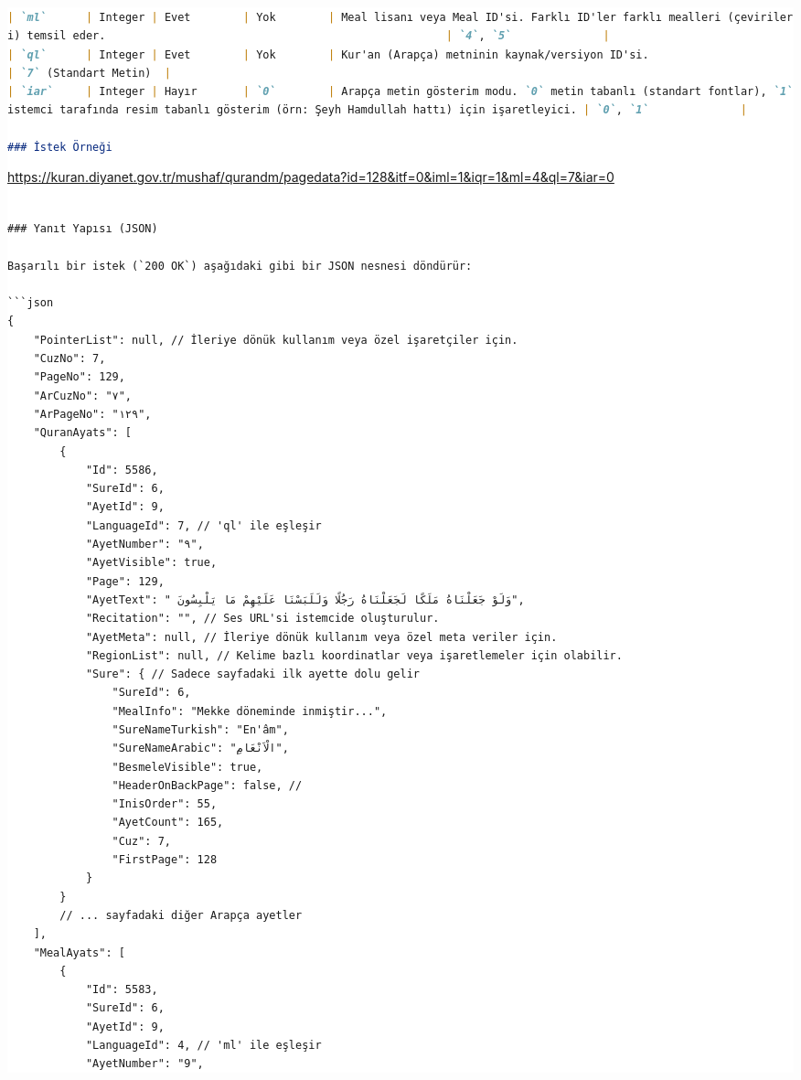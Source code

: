 ```markdown
| `ml`      | Integer | Evet        | Yok        | Meal lisanı veya Meal ID'si. Farklı ID'ler farklı mealleri (çevirileri) temsil eder.                                                    | `4`, `5`              |
| `ql`      | Integer | Evet        | Yok        | Kur'an (Arapça) metninin kaynak/versiyon ID'si.                                                                                        | `7` (Standart Metin)  |
| `iar`     | Integer | Hayır       | `0`        | Arapça metin gösterim modu. `0` metin tabanlı (standart fontlar), `1` istemci tarafında resim tabanlı gösterim (örn: Şeyh Hamdullah hattı) için işaretleyici. | `0`, `1`              |

### İstek Örneği

```
https://kuran.diyanet.gov.tr/mushaf/qurandm/pagedata?id=128&itf=0&iml=1&iqr=1&ml=4&ql=7&iar=0
```

### Yanıt Yapısı (JSON)

Başarılı bir istek (`200 OK`) aşağıdaki gibi bir JSON nesnesi döndürür:

```json
{
    "PointerList": null, // İleriye dönük kullanım veya özel işaretçiler için.
    "CuzNo": 7,
    "PageNo": 129,
    "ArCuzNo": "۷",
    "ArPageNo": "۱۲۹",
    "QuranAyats": [
        {
            "Id": 5586,
            "SureId": 6,
            "AyetId": 9,
            "LanguageId": 7, // 'ql' ile eşleşir
            "AyetNumber": "٩",
            "AyetVisible": true,
            "Page": 129,
            "AyetText": " وَلَوْ جَعَلْنَاهُ مَلَكًا لَجَعَلْنَاهُ رَجُلًا وَلَلَبَسْنَا عَلَيْهِمْ مَا يَلْبِسُونَ",
            "Recitation": "", // Ses URL'si istemcide oluşturulur.
            "AyetMeta": null, // İleriye dönük kullanım veya özel meta veriler için. 
            "RegionList": null, // Kelime bazlı koordinatlar veya işaretlemeler için olabilir.
            "Sure": { // Sadece sayfadaki ilk ayette dolu gelir
                "SureId": 6,
                "MealInfo": "Mekke döneminde inmiştir...",
                "SureNameTurkish": "En'âm",
                "SureNameArabic": "الْاَنْعَامِ",
                "BesmeleVisible": true,
                "HeaderOnBackPage": false, //
                "InisOrder": 55,
                "AyetCount": 165,
                "Cuz": 7,
                "FirstPage": 128
            }
        }
        // ... sayfadaki diğer Arapça ayetler
    ],
    "MealAyats": [
        {
            "Id": 5583,
            "SureId": 6,
            "AyetId": 9,
            "LanguageId": 4, // 'ml' ile eşleşir
            "AyetNumber": "9",
```